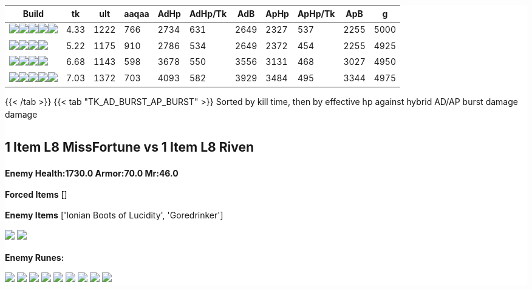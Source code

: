 



 Build |tk|ult|aaqaa|AdHp|AdHp/Tk|AdB|ApHp|ApHp/Tk|ApB|g
-|-|-|-|-|-|-|-|-|-|-
![](/item/6672.png)![](/item/1001.png)![](/item/1053.png)![](/item/1055.png)![](/item/1036.png)|4.33|1222|766|2734|631|2649|2327|537|2255|5000
![](/item/3153.png)![](/item/1001.png)![](/item/1055.png)![](/item/1037.png)|5.22|1175|910|2786|534|2649|2372|454|2255|4925
![](/item/3161.png)![](/item/1001.png)![](/item/1053.png)![](/item/1055.png)|6.68|1143|598|3678|550|3556|3131|468|3027|4950
![](/item/6673.png)![](/item/1001.png)![](/item/1055.png)![](/item/1037.png)![](/item/1036.png)|7.03|1372|703|4093|582|3929|3484|495|3344|4975
{{< /tab >}}
{{< tab "TK_AD_BURST_AP_BURST" >}}
Sorted by kill time, then by effective hp against hybrid AD/AP burst damage damage
## 1 Item L8 MissFortune vs 1 Item L8 Riven

**Enemy Health:1730.0 Armor:70.0 Mr:46.0**


**Forced Items** []








**Enemy Items** ['Ionian Boots of Lucidity', 'Goredrinker']





![](/item/3158.png)
![](/item/6630.png)



**Enemy Runes:**





![](/Styles/Precision/Conqueror/Conqueror.png)
![](/Styles/Precision/Triumph.png)
![](/Styles/Precision/LegendAlacrity/LegendAlacrity.png)
![](/Styles/Sorcery/LastStand/LastStand.png)
![](/Styles/Sorcery/Transcendence/Transcendence.png)
![](/Styles/Sorcery/GatheringStorm/GatheringStorm.png)
![](/StatMods/StatModsCDRScalingIcon.png)
![](/StatMods/StatModsAdaptiveForceIcon.png)
![](/StatMods/StatModsArmorIcon.png)
